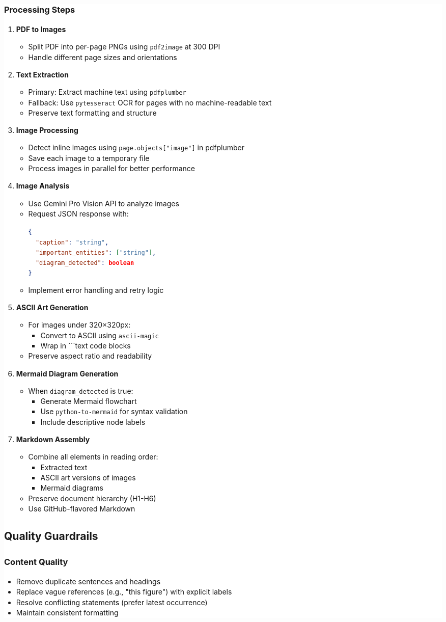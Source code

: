 ### Processing Steps
1. **PDF to Images**
   - Split PDF into per-page PNGs using `pdf2image` at 300 DPI
   - Handle different page sizes and orientations

2. **Text Extraction**
   - Primary: Extract machine text using `pdfplumber`
   - Fallback: Use `pytesseract` OCR for pages with no machine-readable text
   - Preserve text formatting and structure

3. **Image Processing**
   - Detect inline images using `page.objects["image"]` in pdfplumber
   - Save each image to a temporary file
   - Process images in parallel for better performance

4. **Image Analysis**
   - Use Gemini Pro Vision API to analyze images
   - Request JSON response with:
     ```json
     {
       "caption": "string",
       "important_entities": ["string"],
       "diagram_detected": boolean
     }
     ```
   - Implement error handling and retry logic

5. **ASCII Art Generation**
   - For images under 320×320px:
     - Convert to ASCII using `ascii-magic`
     - Wrap in ```text code blocks
   - Preserve aspect ratio and readability

6. **Mermaid Diagram Generation**
   - When `diagram_detected` is true:
     - Generate Mermaid flowchart
     - Use `python-to-mermaid` for syntax validation
     - Include descriptive node labels

7. **Markdown Assembly**
   - Combine all elements in reading order:
     - Extracted text
     - ASCII art versions of images
     - Mermaid diagrams
   - Preserve document hierarchy (H1-H6)
   - Use GitHub-flavored Markdown

## Quality Guardrails

### Content Quality
- Remove duplicate sentences and headings
- Replace vague references (e.g., "this figure") with explicit labels
- Resolve conflicting statements (prefer latest occurrence)
- Maintain consistent formatting
